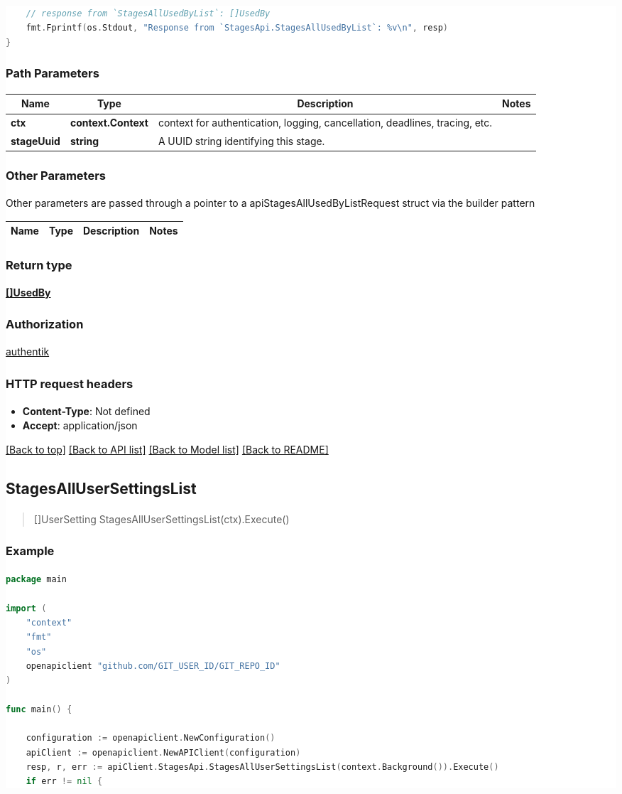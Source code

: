 ```go
    // response from `StagesAllUsedByList`: []UsedBy
    fmt.Fprintf(os.Stdout, "Response from `StagesApi.StagesAllUsedByList`: %v\n", resp)
}
```

### Path Parameters


Name | Type | Description  | Notes
------------- | ------------- | ------------- | -------------
**ctx** | **context.Context** | context for authentication, logging, cancellation, deadlines, tracing, etc.
**stageUuid** | **string** | A UUID string identifying this stage. | 

### Other Parameters

Other parameters are passed through a pointer to a apiStagesAllUsedByListRequest struct via the builder pattern


Name | Type | Description  | Notes
------------- | ------------- | ------------- | -------------


### Return type

[**[]UsedBy**](UsedBy.md)

### Authorization

[authentik](../README.md#authentik)

### HTTP request headers

- **Content-Type**: Not defined
- **Accept**: application/json

[[Back to top]](#) [[Back to API list]](../README.md#documentation-for-api-endpoints)
[[Back to Model list]](../README.md#documentation-for-models)
[[Back to README]](../README.md)


## StagesAllUserSettingsList

> []UserSetting StagesAllUserSettingsList(ctx).Execute()





### Example

```go
package main

import (
    "context"
    "fmt"
    "os"
    openapiclient "github.com/GIT_USER_ID/GIT_REPO_ID"
)

func main() {

    configuration := openapiclient.NewConfiguration()
    apiClient := openapiclient.NewAPIClient(configuration)
    resp, r, err := apiClient.StagesApi.StagesAllUserSettingsList(context.Background()).Execute()
    if err != nil {
```